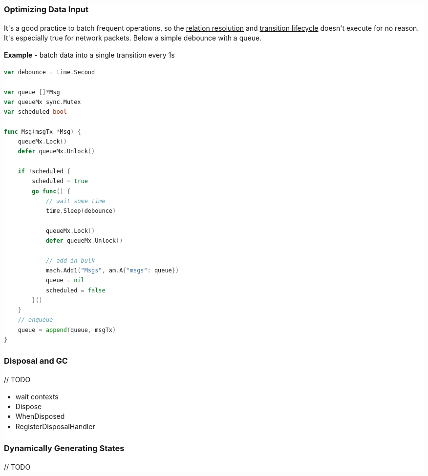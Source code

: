 ### Optimizing Data Input

It's a good practice to batch frequent operations, so the [relation resolution](#relations) and
[transition lifecycle](#transition-lifecycle) doesn't execute for no reason. It's especially true for network packets.
Below a simple debounce with a queue.

**Example** - batch data into a single transition every 1s

```go
var debounce = time.Second

var queue []*Msg
var queueMx sync.Mutex
var scheduled bool

func Msg(msgTx *Msg) {
    queueMx.Lock()
    defer queueMx.Unlock()

    if !scheduled {
        scheduled = true
        go func() {
            // wait some time
            time.Sleep(debounce)

            queueMx.Lock()
            defer queueMx.Unlock()

            // add in bulk
            mach.Add1("Msgs", am.A{"msgs": queue})
            queue = nil
            scheduled = false
        }()
    }
    // enqueue
    queue = append(queue, msgTx)
}
```

### Disposal and GC

// TODO

- wait contexts
- Dispose
- WhenDisposed
- RegisterDisposalHandler

### Dynamically Generating States

// TODO
